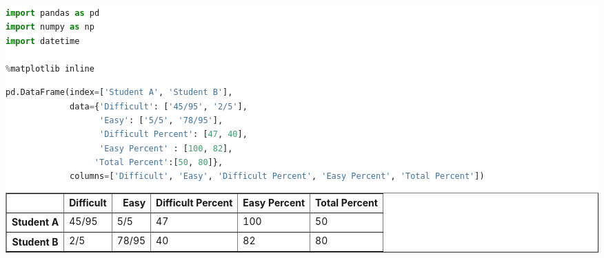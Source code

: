 
```python
import pandas as pd
import numpy as np
import datetime

%matplotlib inline
```


```python
pd.DataFrame(index=['Student A', 'Student B'], 
             data={'Difficult': ['45/95', '2/5'], 
                   'Easy': ['5/5', '78/95'],
                   'Difficult Percent': [47, 40],
                   'Easy Percent' : [100, 82],
                  'Total Percent':[50, 80]}, 
             columns=['Difficult', 'Easy', 'Difficult Percent', 'Easy Percent', 'Total Percent'])
```




<div>
<style scoped>
    .dataframe tbody tr th:only-of-type {
        vertical-align: middle;
    }

    .dataframe tbody tr th {
        vertical-align: top;
    }

    .dataframe thead th {
        text-align: right;
    }
</style>
<table border="1" class="dataframe">
  <thead>
    <tr style="text-align: right;">
      <th></th>
      <th>Difficult</th>
      <th>Easy</th>
      <th>Difficult Percent</th>
      <th>Easy Percent</th>
      <th>Total Percent</th>
    </tr>
  </thead>
  <tbody>
    <tr>
      <th>Student A</th>
      <td>45/95</td>
      <td>5/5</td>
      <td>47</td>
      <td>100</td>
      <td>50</td>
    </tr>
    <tr>
      <th>Student B</th>
      <td>2/5</td>
      <td>78/95</td>
      <td>40</td>
      <td>82</td>
      <td>80</td>
    </tr>
  </tbody>
</table>
</div>
